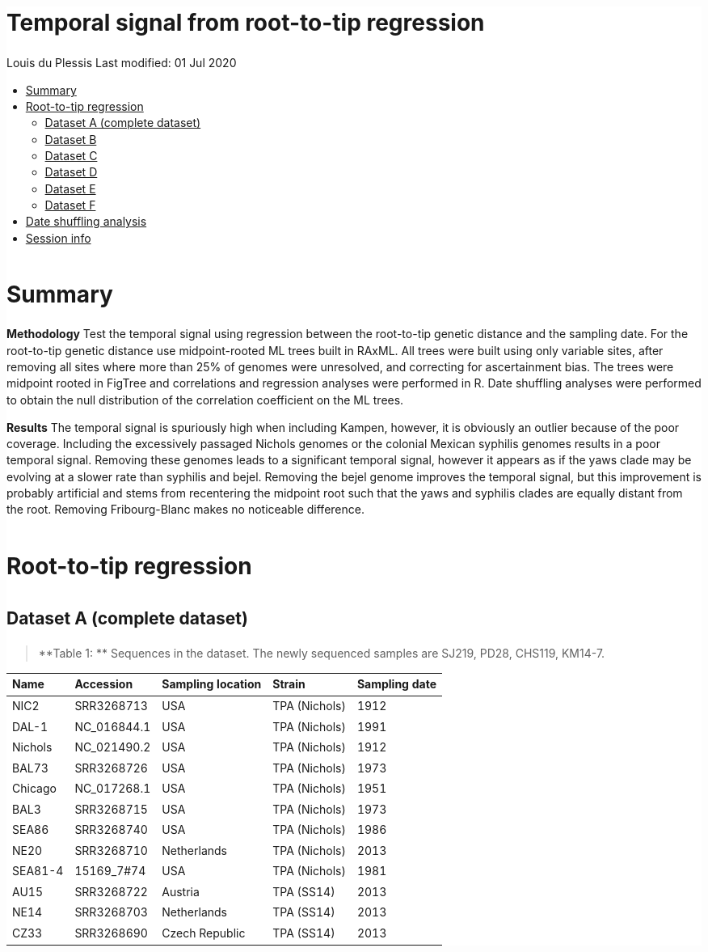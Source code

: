 Temporal signal from root-to-tip regression
================
Louis du Plessis
Last modified: 01 Jul 2020

-   [Summary](#summary)
-   [Root-to-tip regression](#root-to-tip-regression)
    -   [Dataset A (complete dataset)](#dataset-a-complete-dataset)
    -   [Dataset B](#dataset-b)
    -   [Dataset C](#dataset-c)
    -   [Dataset D](#dataset-d)
    -   [Dataset E](#dataset-e)
    -   [Dataset F](#dataset-f)
-   [Date shuffling analysis](#date-shuffling-analysis)
-   [Session info](#session-info)

Summary
=======

**Methodology** Test the temporal signal using regression between the root-to-tip genetic distance and the sampling date. For the root-to-tip genetic distance use midpoint-rooted ML trees built in RAxML. All trees were built using only variable sites, after removing all sites where more than 25% of genomes were unresolved, and correcting for ascertainment bias. The trees were midpoint rooted in FigTree and correlations and regression analyses were performed in R. Date shuffling analyses were performed to obtain the null distribution of the correlation coefficient on the ML trees.

**Results** The temporal signal is spuriously high when including Kampen, however, it is obviously an outlier because of the poor coverage. Including the excessively passaged Nichols genomes or the colonial Mexican syphilis genomes results in a poor temporal signal. Removing these genomes leads to a significant temporal signal, however it appears as if the yaws clade may be evolving at a slower rate than syphilis and bejel. Removing the bejel genome improves the temporal signal, but this improvement is probably artificial and stems from recentering the midpoint root such that the yaws and syphilis clades are equally distant from the root. Removing Fribourg-Blanc makes no noticeable difference.

Root-to-tip regression
======================

Dataset A (complete dataset)
----------------------------

> **Table 1: ** Sequences in the dataset. The newly sequenced samples are SJ219, PD28, CHS119, KM14-7.

| Name        | Accession      | Sampling location | Strain            | Sampling date |
|:------------|:---------------|:------------------|:------------------|:--------------|
| NIC2        | SRR3268713     | USA               | TPA (Nichols)     | 1912          |
| DAL-1       | NC\_016844.1   | USA               | TPA (Nichols)     | 1991          |
| Nichols     | NC\_021490.2   | USA               | TPA (Nichols)     | 1912          |
| BAL73       | SRR3268726     | USA               | TPA (Nichols)     | 1973          |
| Chicago     | NC\_017268.1   | USA               | TPA (Nichols)     | 1951          |
| BAL3        | SRR3268715     | USA               | TPA (Nichols)     | 1973          |
| SEA86       | SRR3268740     | USA               | TPA (Nichols)     | 1986          |
| NE20        | SRR3268710     | Netherlands       | TPA (Nichols)     | 2013          |
| SEA81-4     | 15169\_7\#74   | USA               | TPA (Nichols)     | 1981          |
| AU15        | SRR3268722     | Austria           | TPA (SS14)        | 2013          |
| NE14        | SRR3268703     | Netherlands       | TPA (SS14)        | 2013          |
| CZ33        | SRR3268690     | Czech Republic    | TPA (SS14)        | 2013          |